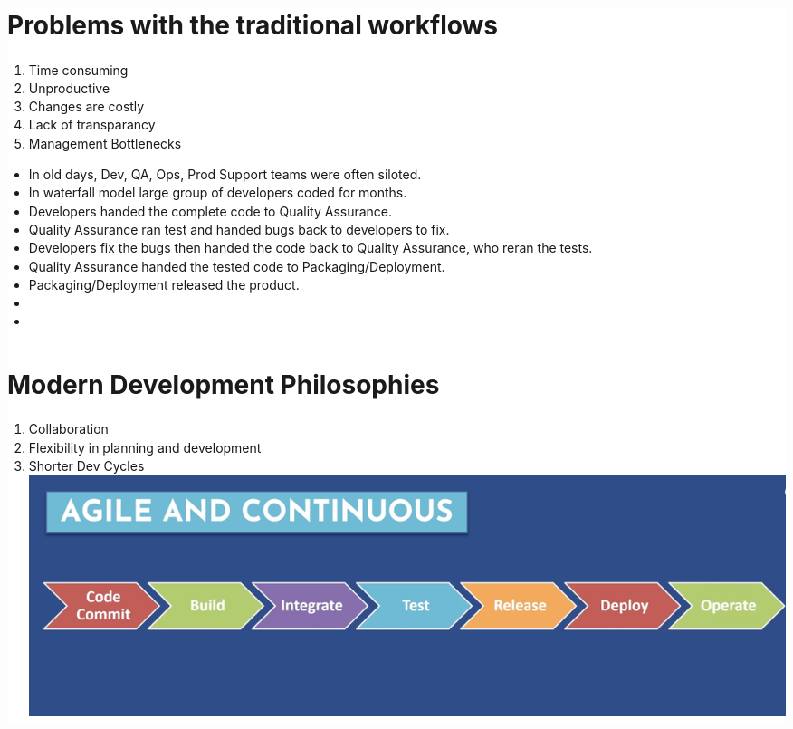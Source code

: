 # Problems with the traditional workflows

1. Time consuming
2. Unproductive
3. Changes are costly
4. Lack of transparancy
5. Management Bottlenecks

- In old days, Dev, QA, Ops, Prod Support teams were often siloted.
- In waterfall model large group of developers coded for months.
- Developers handed the complete code to Quality Assurance.
- Quality Assurance ran test and handed bugs back to developers to fix.
- Developers fix the bugs then handed the code back to Quality Assurance, who reran the tests.
- Quality Assurance handed the tested code to Packaging/Deployment.
- Packaging/Deployment released the product.
-
-

# Modern Development Philosophies

1. Collaboration
2. Flexibility in planning and development
3. Shorter Dev Cycles
   ![alt text](./images/image.png)